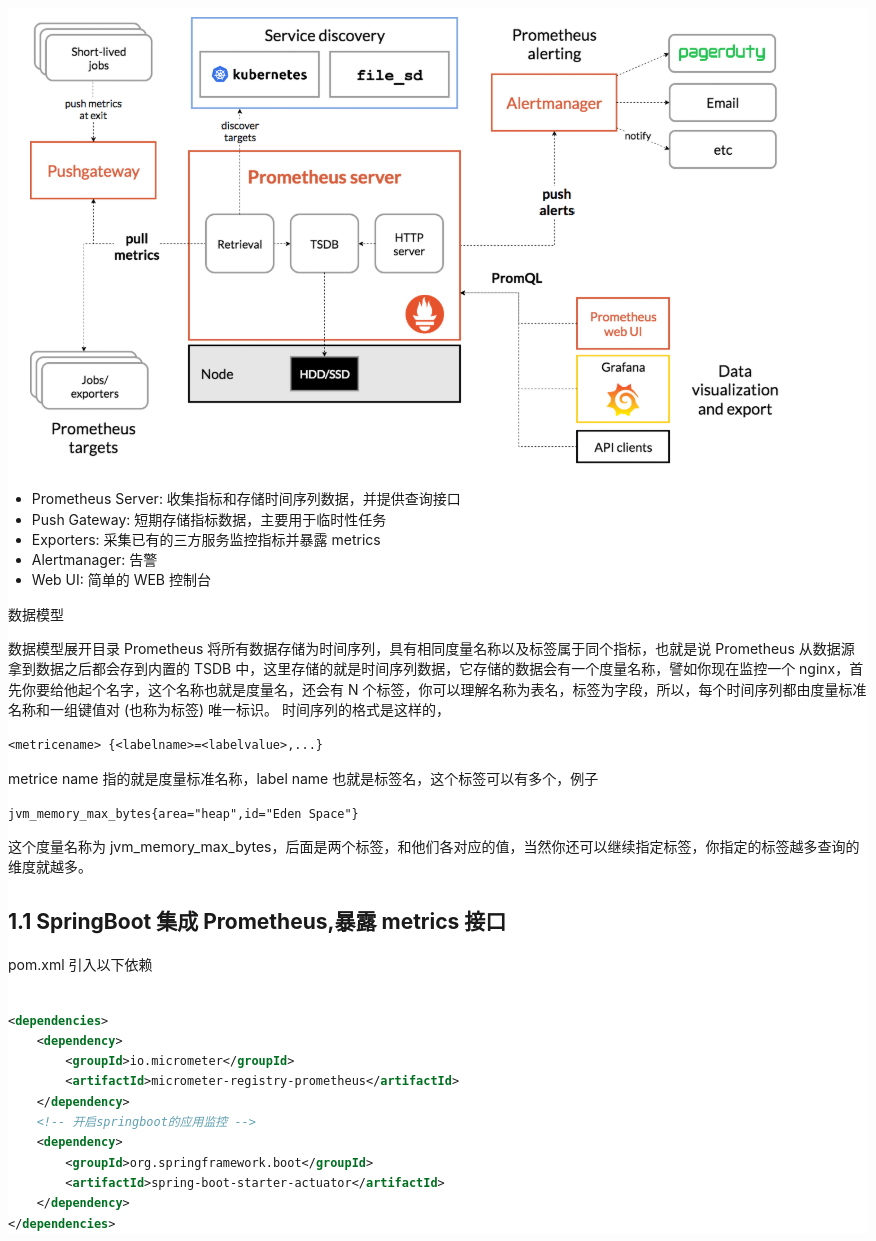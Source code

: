 ![img.png](images/promethes/img.png)

- Prometheus Server: 收集指标和存储时间序列数据，并提供查询接口
- Push Gateway: 短期存储指标数据，主要用于临时性任务
- Exporters: 采集已有的三方服务监控指标并暴露 metrics
- Alertmanager: 告警
- Web UI: 简单的 WEB 控制台

数据模型

数据模型展开目录
Prometheus 将所有数据存储为时间序列，具有相同度量名称以及标签属于同个指标，也就是说 Prometheus 从数据源拿到数据之后都会存到内置的
TSDB 中，这里存储的就是时间序列数据，它存储的数据会有一个度量名称，譬如你现在监控一个 nginx，首先你要给他起个名字，这个名称也就是度量名，还会有
N 个标签，你可以理解名称为表名，标签为字段，所以，每个时间序列都由度量标准名称和一组键值对 (也称为标签) 唯一标识。
时间序列的格式是这样的，

    <metricename> {<labelname>=<labelvalue>,...}

metrice name 指的就是度量标准名称，label name 也就是标签名，这个标签可以有多个，例子

    jvm_memory_max_bytes{area="heap",id="Eden Space"}

这个度量名称为 jvm_memory_max_bytes，后面是两个标签，和他们各对应的值，当然你还可以继续指定标签，你指定的标签越多查询的维度就越多。

## 1.1  SpringBoot 集成 Prometheus,暴露 metrics 接口

pom.xml 引入以下依赖

```xml

<dependencies>
    <dependency>
        <groupId>io.micrometer</groupId>
        <artifactId>micrometer-registry-prometheus</artifactId>
    </dependency>
    <!-- 开启springboot的应用监控 -->
    <dependency>
        <groupId>org.springframework.boot</groupId>
        <artifactId>spring-boot-starter-actuator</artifactId>
    </dependency>
</dependencies>
```

